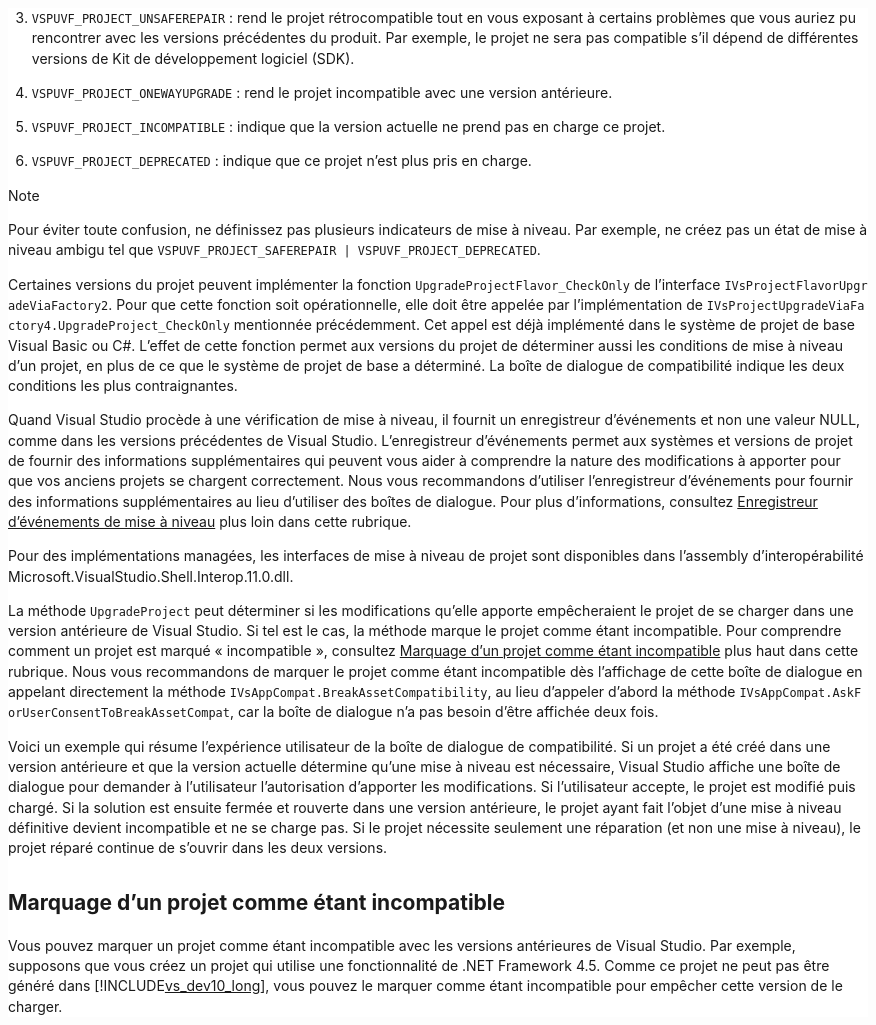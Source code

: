 3.  `VSPUVF_PROJECT_UNSAFEREPAIR` : rend le projet rétrocompatible tout en vous exposant à certains problèmes que vous auriez pu rencontrer avec les versions précédentes du produit. Par exemple, le projet ne sera pas compatible s’il dépend de différentes versions de Kit de développement logiciel \(SDK\).  
  
4.  `VSPUVF_PROJECT_ONEWAYUPGRADE` : rend le projet incompatible avec une version antérieure.  
  
5.  `VSPUVF_PROJECT_INCOMPATIBLE` : indique que la version actuelle ne prend pas en charge ce projet.  
  
6.  `VSPUVF_PROJECT_DEPRECATED` : indique que ce projet n’est plus pris en charge.  
  
> [!NOTE]
>  Pour éviter toute confusion, ne définissez pas plusieurs indicateurs de mise à niveau. Par exemple, ne créez pas un état de mise à niveau ambigu tel que `VSPUVF_PROJECT_SAFEREPAIR | VSPUVF_PROJECT_DEPRECATED`.  
  
 Certaines versions du projet peuvent implémenter la fonction `UpgradeProjectFlavor_CheckOnly` de l’interface `IVsProjectFlavorUpgradeViaFactory2`. Pour que cette fonction soit opérationnelle, elle doit être appelée par l’implémentation de `IVsProjectUpgradeViaFactory4.UpgradeProject_CheckOnly` mentionnée précédemment. Cet appel est déjà implémenté dans le système de projet de base Visual Basic ou C\#. L’effet de cette fonction permet aux versions du projet de déterminer aussi les conditions de mise à niveau d’un projet, en plus de ce que le système de projet de base a déterminé. La boîte de dialogue de compatibilité indique les deux conditions les plus contraignantes.  
  
 Quand Visual Studio procède à une vérification de mise à niveau, il fournit un enregistreur d’événements et non une valeur NULL, comme dans les versions précédentes de Visual Studio. L’enregistreur d’événements permet aux systèmes et versions de  projet de fournir des informations supplémentaires qui peuvent vous aider à comprendre la nature des modifications à apporter pour que vos anciens projets se chargent correctement. Nous vous recommandons d’utiliser l’enregistreur d’événements pour fournir des informations supplémentaires au lieu d’utiliser des boîtes de dialogue. Pour plus d’informations, consultez [Enregistreur d’événements de mise à niveau](../misc/making-custom-projects-version-aware.md#BKMK_UpgradeLogger) plus loin dans cette rubrique.  
  
 Pour des implémentations managées, les interfaces de mise à niveau de projet sont disponibles dans l’assembly d’interopérabilité Microsoft.VisualStudio.Shell.Interop.11.0.dll.  
  
 La méthode `UpgradeProject` peut déterminer si les modifications qu’elle apporte empêcheraient le projet de se charger dans une version antérieure de Visual Studio. Si tel est le cas, la méthode marque le projet comme étant incompatible. Pour comprendre comment un projet est marqué « incompatible », consultez [Marquage d’un projet comme étant incompatible](../misc/making-custom-projects-version-aware.md#BKMK_Incompat) plus haut dans cette rubrique. Nous vous recommandons de marquer le projet comme étant incompatible dès l’affichage de cette boîte de dialogue en appelant directement la méthode `IVsAppCompat.BreakAssetCompatibility`, au lieu d’appeler d’abord la méthode `IVsAppCompat.AskForUserConsentToBreakAssetCompat`, car la boîte de dialogue n’a pas besoin d’être affichée deux fois.  
  
 Voici un exemple qui résume l’expérience utilisateur de la boîte de dialogue de compatibilité. Si un projet a été créé dans une version antérieure et que la version actuelle détermine qu’une mise à niveau est nécessaire, Visual Studio affiche une boîte de dialogue pour demander à l’utilisateur l’autorisation d’apporter les modifications. Si l’utilisateur accepte, le projet est modifié puis chargé. Si la solution est ensuite fermée et rouverte dans une version antérieure, le projet ayant fait l’objet d’une mise à niveau définitive devient incompatible et ne se charge pas. Si le projet nécessite seulement une réparation \(et non une mise à niveau\), le projet réparé continue de s’ouvrir dans les deux versions.  
  
##  <a name="BKMK_Incompat"></a> Marquage d’un projet comme étant incompatible  
 Vous pouvez marquer un projet comme étant incompatible avec les versions antérieures de Visual Studio.  Par exemple, supposons que vous créez un projet qui utilise une fonctionnalité de .NET Framework 4.5. Comme ce projet ne peut pas être généré dans [!INCLUDE[vs_dev10_long](../code-quality/includes/vs_dev10_long_md.md)], vous pouvez le marquer comme étant incompatible pour empêcher cette version de le charger.  
  